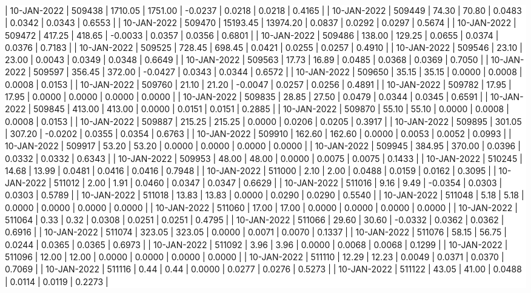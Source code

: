 | 10-JAN-2022 | 509438 | 1710.05 | 1751.00 | -0.0237 | 0.0218 | 0.0218 | 0.4165 |
| 10-JAN-2022 | 509449 | 74.30 | 70.80 | 0.0483 | 0.0342 | 0.0343 | 0.6553 |
| 10-JAN-2022 | 509470 | 15193.45 | 13974.20 | 0.0837 | 0.0292 | 0.0297 | 0.5674 |
| 10-JAN-2022 | 509472 | 417.25 | 418.65 | -0.0033 | 0.0357 | 0.0356 | 0.6801 |
| 10-JAN-2022 | 509486 | 138.00 | 129.25 | 0.0655 | 0.0374 | 0.0376 | 0.7183 |
| 10-JAN-2022 | 509525 | 728.45 | 698.45 | 0.0421 | 0.0255 | 0.0257 | 0.4910 |
| 10-JAN-2022 | 509546 | 23.10 | 23.00 | 0.0043 | 0.0349 | 0.0348 | 0.6649 |
| 10-JAN-2022 | 509563 | 17.73 | 16.89 | 0.0485 | 0.0368 | 0.0369 | 0.7050 |
| 10-JAN-2022 | 509597 | 356.45 | 372.00 | -0.0427 | 0.0343 | 0.0344 | 0.6572 |
| 10-JAN-2022 | 509650 | 35.15 | 35.15 | 0.0000 | 0.0008 | 0.0008 | 0.0153 |
| 10-JAN-2022 | 509760 | 21.10 | 21.20 | -0.0047 | 0.0257 | 0.0256 | 0.4891 |
| 10-JAN-2022 | 509782 | 17.95 | 17.95 | 0.0000 | 0.0000 | 0.0000 | 0.0000 |
| 10-JAN-2022 | 509835 | 28.85 | 27.50 | 0.0479 | 0.0344 | 0.0345 | 0.6591 |
| 10-JAN-2022 | 509845 | 413.00 | 413.00 | 0.0000 | 0.0151 | 0.0151 | 0.2885 |
| 10-JAN-2022 | 509870 | 55.10 | 55.10 | 0.0000 | 0.0008 | 0.0008 | 0.0153 |
| 10-JAN-2022 | 509887 | 215.25 | 215.25 | 0.0000 | 0.0206 | 0.0205 | 0.3917 |
| 10-JAN-2022 | 509895 | 301.05 | 307.20 | -0.0202 | 0.0355 | 0.0354 | 0.6763 |
| 10-JAN-2022 | 509910 | 162.60 | 162.60 | 0.0000 | 0.0053 | 0.0052 | 0.0993 |
| 10-JAN-2022 | 509917 | 53.20 | 53.20 | 0.0000 | 0.0000 | 0.0000 | 0.0000 |
| 10-JAN-2022 | 509945 | 384.95 | 370.00 | 0.0396 | 0.0332 | 0.0332 | 0.6343 |
| 10-JAN-2022 | 509953 | 48.00 | 48.00 | 0.0000 | 0.0075 | 0.0075 | 0.1433 |
| 10-JAN-2022 | 510245 | 14.68 | 13.99 | 0.0481 | 0.0416 | 0.0416 | 0.7948 |
| 10-JAN-2022 | 511000 | 2.10 | 2.00 | 0.0488 | 0.0159 | 0.0162 | 0.3095 |
| 10-JAN-2022 | 511012 | 2.00 | 1.91 | 0.0460 | 0.0347 | 0.0347 | 0.6629 |
| 10-JAN-2022 | 511016 | 9.16 | 9.49 | -0.0354 | 0.0303 | 0.0303 | 0.5789 |
| 10-JAN-2022 | 511018 | 13.83 | 13.83 | 0.0000 | 0.0290 | 0.0290 | 0.5540 |
| 10-JAN-2022 | 511048 | 5.18 | 5.18 | 0.0000 | 0.0000 | 0.0000 | 0.0000 |
| 10-JAN-2022 | 511060 | 17.00 | 17.00 | 0.0000 | 0.0000 | 0.0000 | 0.0000 |
| 10-JAN-2022 | 511064 | 0.33 | 0.32 | 0.0308 | 0.0251 | 0.0251 | 0.4795 |
| 10-JAN-2022 | 511066 | 29.60 | 30.60 | -0.0332 | 0.0362 | 0.0362 | 0.6916 |
| 10-JAN-2022 | 511074 | 323.05 | 323.05 | 0.0000 | 0.0071 | 0.0070 | 0.1337 |
| 10-JAN-2022 | 511076 | 58.15 | 56.75 | 0.0244 | 0.0365 | 0.0365 | 0.6973 |
| 10-JAN-2022 | 511092 | 3.96 | 3.96 | 0.0000 | 0.0068 | 0.0068 | 0.1299 |
| 10-JAN-2022 | 511096 | 12.00 | 12.00 | 0.0000 | 0.0000 | 0.0000 | 0.0000 |
| 10-JAN-2022 | 511110 | 12.29 | 12.23 | 0.0049 | 0.0371 | 0.0370 | 0.7069 |
| 10-JAN-2022 | 511116 | 0.44 | 0.44 | 0.0000 | 0.0277 | 0.0276 | 0.5273 |
| 10-JAN-2022 | 511122 | 43.05 | 41.00 | 0.0488 | 0.0114 | 0.0119 | 0.2273 |